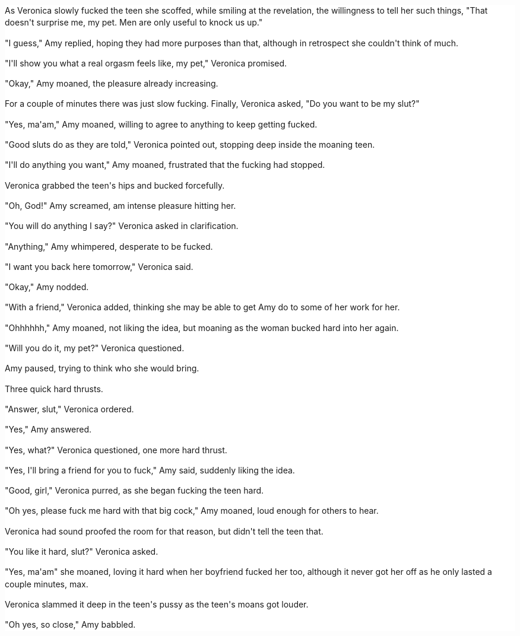 As Veronica slowly fucked the teen she scoffed, while smiling at the revelation, the willingness to tell her such things, "That doesn't surprise me, my pet. Men are only useful to knock us up." 

"I guess," Amy replied, hoping they had more purposes than that, although in retrospect she couldn't think of much. 

"I'll show you what a real orgasm feels like, my pet," Veronica promised. 

"Okay," Amy moaned, the pleasure already increasing. 

For a couple of minutes there was just slow fucking. Finally, Veronica asked, "Do you want to be my slut?" 

"Yes, ma'am," Amy moaned, willing to agree to anything to keep getting fucked. 

"Good sluts do as they are told," Veronica pointed out, stopping deep inside the moaning teen. 

"I'll do anything you want," Amy moaned, frustrated that the fucking had stopped. 

Veronica grabbed the teen's hips and bucked forcefully. 

"Oh, God!" Amy screamed, am intense pleasure hitting her. 

"You will do anything I say?" Veronica asked in clarification. 

"Anything," Amy whimpered, desperate to be fucked. 

"I want you back here tomorrow," Veronica said. 

"Okay," Amy nodded. 

"With a friend," Veronica added, thinking she may be able to get Amy do to some of her work for her. 

"Ohhhhhh," Amy moaned, not liking the idea, but moaning as the woman bucked hard into her again. 

"Will you do it, my pet?" Veronica questioned. 

Amy paused, trying to think who she would bring. 

Three quick hard thrusts. 

"Answer, slut," Veronica ordered. 

"Yes," Amy answered. 

"Yes, what?" Veronica questioned, one more hard thrust. 

"Yes, I'll bring a friend for you to fuck," Amy said, suddenly liking the idea. 

"Good, girl," Veronica purred, as she began fucking the teen hard. 

"Oh yes, please fuck me hard with that big cock," Amy moaned, loud enough for others to hear. 

Veronica had sound proofed the room for that reason, but didn't tell the teen that. 

"You like it hard, slut?" Veronica asked. 

"Yes, ma'am" she moaned, loving it hard when her boyfriend fucked her too, although it never got her off as he only lasted a couple minutes, max. 

Veronica slammed it deep in the teen's pussy as the teen's moans got louder. 

"Oh yes, so close," Amy babbled. 
